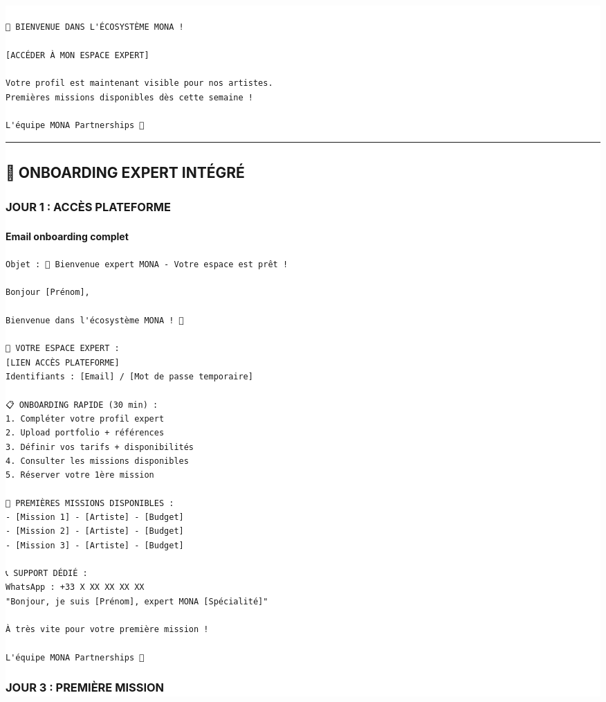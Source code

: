 ```

🚀 BIENVENUE DANS L'ÉCOSYSTÈME MONA !

[ACCÉDER À MON ESPACE EXPERT]

Votre profil est maintenant visible pour nos artistes.
Premières missions disponibles dès cette semaine !

L'équipe MONA Partnerships 🚀
```

---

## 🎯 ONBOARDING EXPERT INTÉGRÉ

### **JOUR 1 : ACCÈS PLATEFORME**

#### **Email onboarding complet**
```
Objet : 🚀 Bienvenue expert MONA - Votre espace est prêt !

Bonjour [Prénom],

Bienvenue dans l'écosystème MONA ! 🎉

🎯 VOTRE ESPACE EXPERT :
[LIEN ACCÈS PLATEFORME]
Identifiants : [Email] / [Mot de passe temporaire]

📋 ONBOARDING RAPIDE (30 min) :
1. Compléter votre profil expert
2. Upload portfolio + références
3. Définir vos tarifs + disponibilités
4. Consulter les missions disponibles
5. Réserver votre 1ère mission

💼 PREMIÈRES MISSIONS DISPONIBLES :
- [Mission 1] - [Artiste] - [Budget]
- [Mission 2] - [Artiste] - [Budget]
- [Mission 3] - [Artiste] - [Budget]

📞 SUPPORT DÉDIÉ :
WhatsApp : +33 X XX XX XX XX
"Bonjour, je suis [Prénom], expert MONA [Spécialité]"

À très vite pour votre première mission !

L'équipe MONA Partnerships 🚀
```

### **JOUR 3 : PREMIÈRE MISSION**
